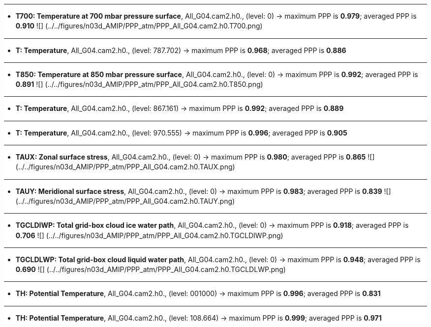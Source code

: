 ------ 
 
  * __T700: Temperature at 700 mbar pressure surface__, All_G04.cam2.h0., (level: 0) -> maximum PPP is __0.979__; averaged PPP is __0.910__  ![] (../../figures/n03d_AMIP/PPP_atm/PPP_All_G04.cam2.h0.T700.png)
 
------ 
 
  * __T: Temperature__, All_G04.cam2.h0., (level: 787.702) -> maximum PPP is __0.968__; averaged PPP is __0.886__ 
 
------ 
 
  * __T850: Temperature at 850 mbar pressure surface__, All_G04.cam2.h0., (level: 0) -> maximum PPP is __0.992__; averaged PPP is __0.891__  ![] (../../figures/n03d_AMIP/PPP_atm/PPP_All_G04.cam2.h0.T850.png)
 
------ 
 
  * __T: Temperature__, All_G04.cam2.h0., (level: 867.161) -> maximum PPP is __0.992__; averaged PPP is __0.889__ 
 
------ 
 
  * __T: Temperature__, All_G04.cam2.h0., (level: 970.555) -> maximum PPP is __0.996__; averaged PPP is __0.905__ 
 
------ 
 
  * __TAUX: Zonal surface stress__, All_G04.cam2.h0., (level: 0) -> maximum PPP is __0.980__; averaged PPP is __0.865__  ![] (../../figures/n03d_AMIP/PPP_atm/PPP_All_G04.cam2.h0.TAUX.png)
 
------ 
 
  * __TAUY: Meridional surface stress__, All_G04.cam2.h0., (level: 0) -> maximum PPP is __0.983__; averaged PPP is __0.839__  ![] (../../figures/n03d_AMIP/PPP_atm/PPP_All_G04.cam2.h0.TAUY.png)
 
------ 
 
  * __TGCLDIWP: Total grid-box cloud ice water path__, All_G04.cam2.h0., (level: 0) -> maximum PPP is __0.918__; averaged PPP is __0.706__  ![] (../../figures/n03d_AMIP/PPP_atm/PPP_All_G04.cam2.h0.TGCLDIWP.png)
 
------ 
 
  * __TGCLDLWP: Total grid-box cloud liquid water path__, All_G04.cam2.h0., (level: 0) -> maximum PPP is __0.948__; averaged PPP is __0.690__  ![] (../../figures/n03d_AMIP/PPP_atm/PPP_All_G04.cam2.h0.TGCLDLWP.png)
 
------ 
 
  * __TH: Potential Temperature__, All_G04.cam2.h0., (level: 001000) -> maximum PPP is __0.996__; averaged PPP is __0.831__ 
 
------ 
 
  * __TH: Potential Temperature__, All_G04.cam2.h0., (level: 108.664) -> maximum PPP is __0.999__; averaged PPP is __0.971__ 
 
